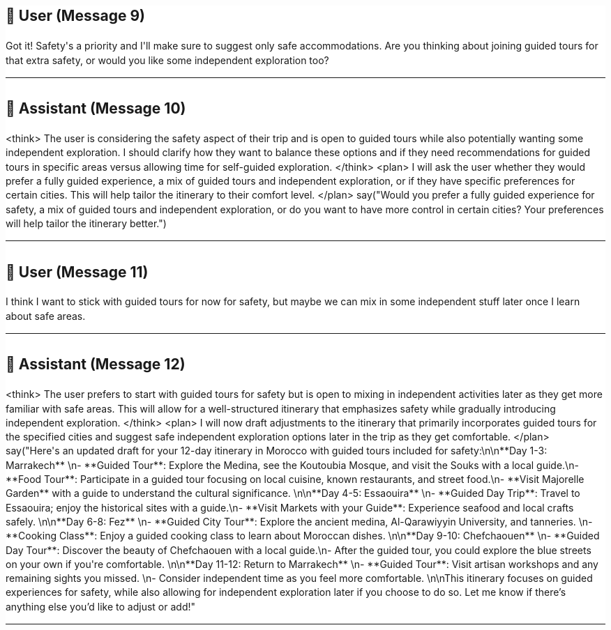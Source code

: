 
## 👤 User (Message 9)

Got it! Safety's a priority and I'll make sure to suggest only safe accommodations. Are you thinking about joining guided tours for that extra safety, or would you like some independent exploration too?

---

## 🤖 Assistant (Message 10)

&lt;think&gt;
The user is considering the safety aspect of their trip and is open to guided tours while also potentially wanting some independent exploration. I should clarify how they want to balance these options and if they need recommendations for guided tours in specific areas versus allowing time for self-guided exploration.
&lt;/think&gt;
&lt;plan&gt;
I will ask the user whether they would prefer a fully guided experience, a mix of guided tours and independent exploration, or if they have specific preferences for certain cities. This will help tailor the itinerary to their comfort level.
&lt;/plan&gt;
say("Would you prefer a fully guided experience for safety, a mix of guided tours and independent exploration, or do you want to have more control in certain cities? Your preferences will help tailor the itinerary better.")

---

## 👤 User (Message 11)

I think I want to stick with guided tours for now for safety, but maybe we can mix in some independent stuff later once I learn about safe areas.

---

## 🤖 Assistant (Message 12)

&lt;think&gt;
The user prefers to start with guided tours for safety but is open to mixing in independent activities later as they get more familiar with safe areas. This will allow for a well-structured itinerary that emphasizes safety while gradually introducing independent exploration.
&lt;/think&gt;
&lt;plan&gt;
I will now draft adjustments to the itinerary that primarily incorporates guided tours for the specified cities and suggest safe independent exploration options later in the trip as they get comfortable.
&lt;/plan&gt;
say("Here's an updated draft for your 12-day itinerary in Morocco with guided tours included for safety:\n\n\*\*Day 1-3: Marrakech\*\*  \n- \*\*Guided Tour\*\*: Explore the Medina, see the Koutoubia Mosque, and visit the Souks with a local guide.\n- \*\*Food Tour\*\*: Participate in a guided tour focusing on local cuisine, known restaurants, and street food.\n- \*\*Visit Majorelle Garden\*\* with a guide to understand the cultural significance.  \n\n\*\*Day 4-5: Essaouira\*\*  \n- \*\*Guided Day Trip\*\*: Travel to Essaouira; enjoy the historical sites with a guide.\n- \*\*Visit Markets with your Guide\*\*: Experience seafood and local crafts safely.  \n\n\*\*Day 6-8: Fez\*\*  \n- \*\*Guided City Tour\*\*: Explore the ancient medina, Al-Qarawiyyin University, and tanneries. \n- \*\*Cooking Class\*\*: Enjoy a guided cooking class to learn about Moroccan dishes.  \n\n\*\*Day 9-10: Chefchaouen\*\*  \n- \*\*Guided Day Tour\*\*: Discover the beauty of Chefchaouen with a local guide.\n- After the guided tour, you could explore the blue streets on your own if you're comfortable.  \n\n\*\*Day 11-12: Return to Marrakech\*\*  \n- \*\*Guided Tour\*\*: Visit artisan workshops and any remaining sights you missed. \n- Consider independent time as you feel more comfortable.  \n\nThis itinerary focuses on guided experiences for safety, while also allowing for independent exploration later if you choose to do so. Let me know if there’s anything else you’d like to adjust or add!"

---